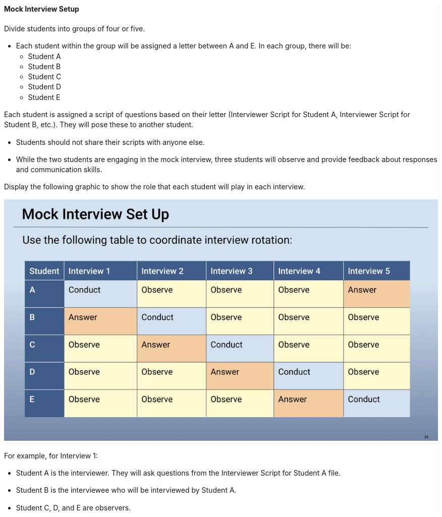 
#### Mock Interview Setup

Divide students into groups of four or five. 

- Each student within the group will be assigned a letter between A and E. In each group, there will be:
    - Student A
    - Student B
    - Student C
    - Student D
    - Student E
      
Each student is assigned a script of questions based on their letter (Interviewer Script for Student A, Interviewer Script for Student B, etc.). They will pose these to another student. 

  - Students should not share their scripts with anyone else. 

  - While the two students are engaging in the mock interview, three students will observe and provide feedback about responses and communication skills. 

Display the following graphic to show the role that each student will play in each interview.

![mock](Images/mock.png)

For example, for Interview 1: 

- Student A is the interviewer. They will ask questions from the Interviewer Script for Student A file.

- Student B is the interviewee who will be interviewed by Student A.
- Student C, D, and E are observers.
